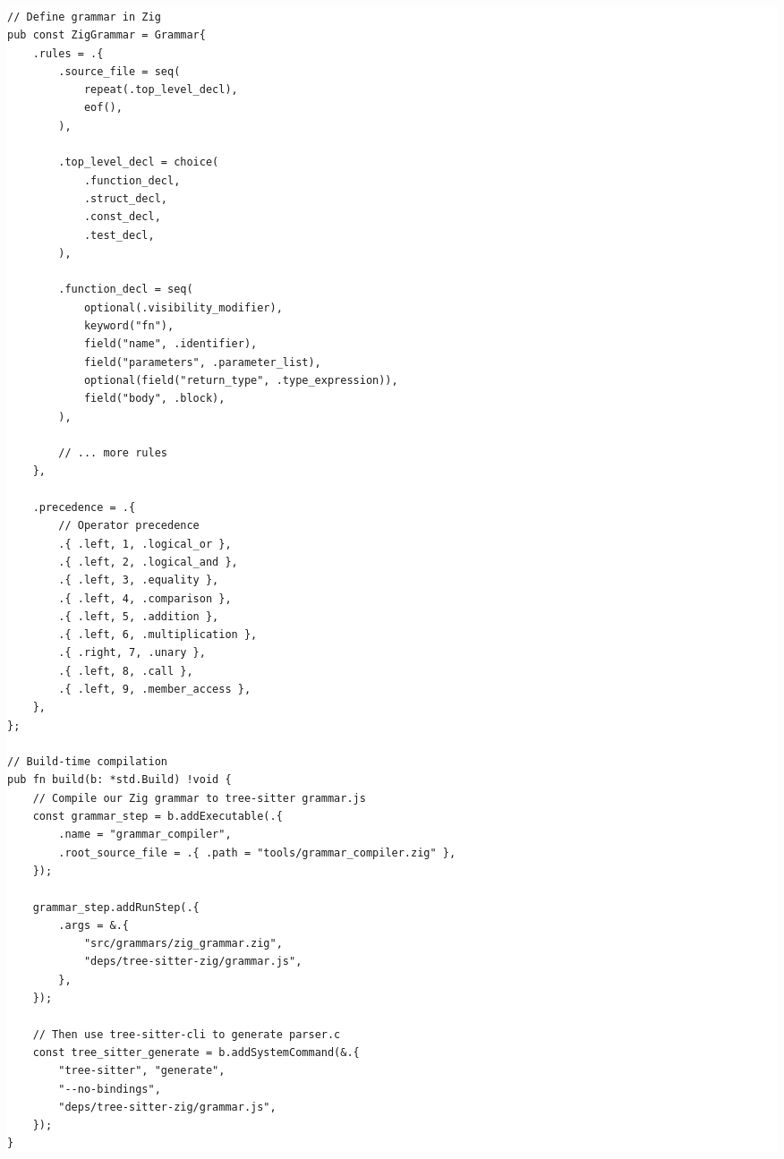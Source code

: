 ```zig
// Define grammar in Zig
pub const ZigGrammar = Grammar{
    .rules = .{
        .source_file = seq(
            repeat(.top_level_decl),
            eof(),
        ),
        
        .top_level_decl = choice(
            .function_decl,
            .struct_decl,
            .const_decl,
            .test_decl,
        ),
        
        .function_decl = seq(
            optional(.visibility_modifier),
            keyword("fn"),
            field("name", .identifier),
            field("parameters", .parameter_list),
            optional(field("return_type", .type_expression)),
            field("body", .block),
        ),
        
        // ... more rules
    },
    
    .precedence = .{
        // Operator precedence
        .{ .left, 1, .logical_or },
        .{ .left, 2, .logical_and },
        .{ .left, 3, .equality },
        .{ .left, 4, .comparison },
        .{ .left, 5, .addition },
        .{ .left, 6, .multiplication },
        .{ .right, 7, .unary },
        .{ .left, 8, .call },
        .{ .left, 9, .member_access },
    },
};

// Build-time compilation
pub fn build(b: *std.Build) !void {
    // Compile our Zig grammar to tree-sitter grammar.js
    const grammar_step = b.addExecutable(.{
        .name = "grammar_compiler",
        .root_source_file = .{ .path = "tools/grammar_compiler.zig" },
    });
    
    grammar_step.addRunStep(.{
        .args = &.{
            "src/grammars/zig_grammar.zig",
            "deps/tree-sitter-zig/grammar.js",
        },
    });
    
    // Then use tree-sitter-cli to generate parser.c
    const tree_sitter_generate = b.addSystemCommand(&.{
        "tree-sitter", "generate",
        "--no-bindings",
        "deps/tree-sitter-zig/grammar.js",
    });
}
```